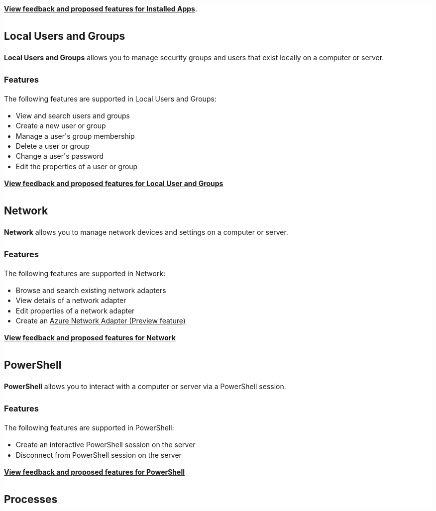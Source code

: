 [**View feedback and proposed features for Installed Apps**](https://windowsserver.uservoice.com/forums/295071/filters/top?category_id=319162&query=%5BInstalled%20Apps%5D).

## Local Users and Groups

**Local Users and Groups** allows you to manage security groups and users that exist locally on a computer or server.

### Features

The following features are supported in Local Users and Groups:

- View and search users and groups
- Create a new user or group
- Manage a user's group membership
- Delete a user or group
- Change a user's password
- Edit the properties of a user or group

[**View feedback and proposed features for Local User and Groups**](https://windowsserver.uservoice.com/forums/295071/filters/top?category_id=319162&query=%5BLocal%20users%20and%20Groups%5D)

## Network

**Network** allows you to manage network devices and settings on a computer or server.

### Features

The following features are supported in Network:

- Browse and search existing network adapters
- View details of a network adapter
- Edit properties of a network adapter
- Create an [Azure Network Adapter (Preview feature)](https://blogs.technet.microsoft.com/networking/2018/09/05/azurenetworkadapter/)

[**View feedback and proposed features for Network**](https://windowsserver.uservoice.com/forums/295071/filters/top?category_id=319162&query=%5BNetwork%5D)

## PowerShell

**PowerShell** allows you to interact with a computer or server via a PowerShell session.

### Features

The following features are supported in PowerShell:

- Create an interactive PowerShell session on the server
- Disconnect from PowerShell session on the server

[**View feedback and proposed features for PowerShell**](https://windowsserver.uservoice.com/forums/295071/filters/top?category_id=319162&query=%5BPowerShell%5D)

## Processes
